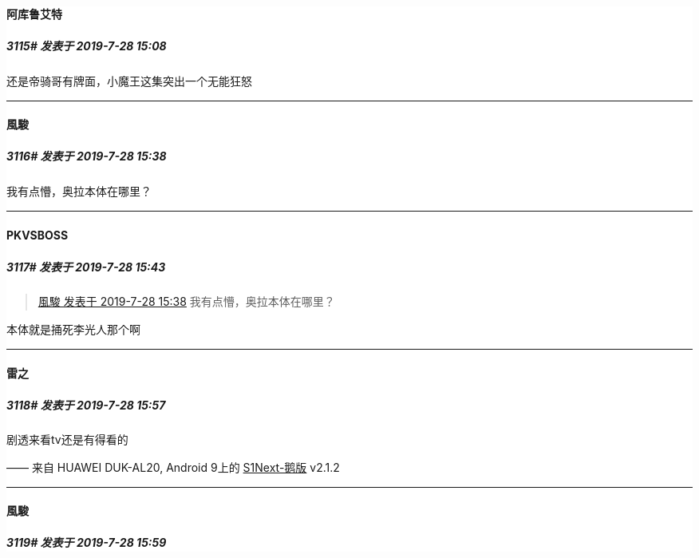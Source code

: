 ####  阿库鲁艾特  
##### 3115#       发表于 2019-7-28 15:08




还是帝骑哥有牌面，小魔王这集突出一个无能狂怒







*****

####  風駿  
##### 3116#       发表于 2019-7-28 15:38




我有点懵，奥拉本体在哪里？







*****

####  PKVSBOSS  
##### 3117#       发表于 2019-7-28 15:43



<blockquote><a href="httphttps://bbs.saraba1st.com/2b/forum.php?mod=redirect&amp;goto=findpost&amp;pid=44694533&amp;ptid=1725754" target="_blank">風駿 发表于 2019-7-28 15:38</a>
我有点懵，奥拉本体在哪里？</blockquote>
本体就是捅死李光人那个啊







*****

####  雷之  
##### 3118#       发表于 2019-7-28 15:57




剧透来看tv还是有得看的

—— 来自 HUAWEI DUK-AL20, Android 9上的 [S1Next-鹅版](https://github.com/ykrank/S1-Next/releases) v2.1.2







*****

####  風駿  
##### 3119#       发表于 2019-7-28 15:59
